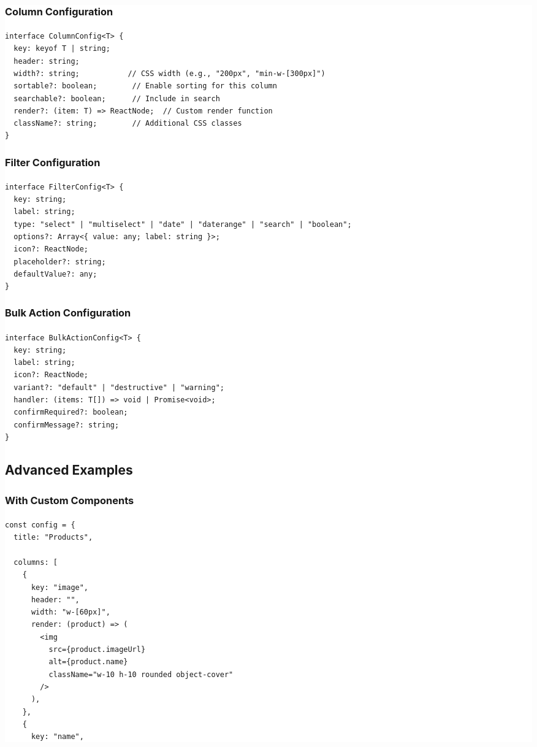 ### Column Configuration

```tsx
interface ColumnConfig<T> {
  key: keyof T | string;
  header: string;
  width?: string;           // CSS width (e.g., "200px", "min-w-[300px]")
  sortable?: boolean;        // Enable sorting for this column
  searchable?: boolean;      // Include in search
  render?: (item: T) => ReactNode;  // Custom render function
  className?: string;        // Additional CSS classes
}
```

### Filter Configuration

```tsx
interface FilterConfig<T> {
  key: string;
  label: string;
  type: "select" | "multiselect" | "date" | "daterange" | "search" | "boolean";
  options?: Array<{ value: any; label: string }>;
  icon?: ReactNode;
  placeholder?: string;
  defaultValue?: any;
}
```

### Bulk Action Configuration

```tsx
interface BulkActionConfig<T> {
  key: string;
  label: string;
  icon?: ReactNode;
  variant?: "default" | "destructive" | "warning";
  handler: (items: T[]) => void | Promise<void>;
  confirmRequired?: boolean;
  confirmMessage?: string;
}
```

## Advanced Examples

### With Custom Components

```tsx
const config = {
  title: "Products",
  
  columns: [
    {
      key: "image",
      header: "",
      width: "w-[60px]",
      render: (product) => (
        <img 
          src={product.imageUrl} 
          alt={product.name}
          className="w-10 h-10 rounded object-cover"
        />
      ),
    },
    {
      key: "name",
```
